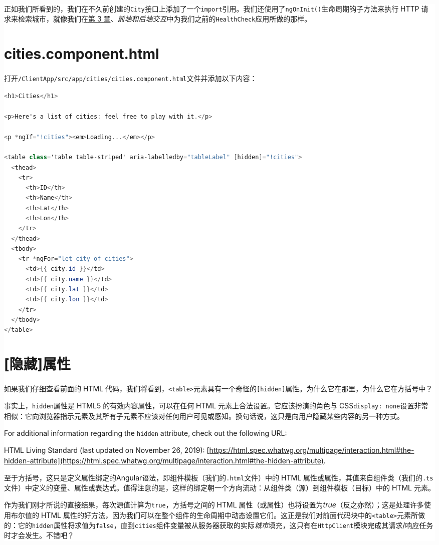 正如我们所看到的，我们在不久前创建的`City`接口上添加了一个`import`引用。我们还使用了`ngOnInit()`生命周期钩子方法来执行 HTTP 请求来检索城市，就像我们在[第 3 章](03.html)、*前端和后端交互*中为我们之前的`HealthCheck`应用所做的那样。

# cities.component.html

打开`/ClientApp/src/app/cities/cities.component.html`文件并添加以下内容：

```cs
<h1>Cities</h1>

<p>Here's a list of cities: feel free to play with it.</p>

<p *ngIf="!cities"><em>Loading...</em></p>

<table class='table table-striped' aria-labelledby="tableLabel" [hidden]="!cities">
  <thead>
    <tr>
      <th>ID</th>
      <th>Name</th>
      <th>Lat</th>
      <th>Lon</th>
    </tr>
  </thead>
  <tbody>
    <tr *ngFor="let city of cities">
      <td>{{ city.id }}</td>
      <td>{{ city.name }}</td>
      <td>{{ city.lat }}</td>
      <td>{{ city.lon }}</td>
    </tr>
  </tbody>
</table>
```

# [隐藏]属性

如果我们仔细查看前面的 HTML 代码，我们将看到，`<table>`元素具有一个奇怪的`[hidden]`属性。为什么它在那里，为什么它在方括号中？

事实上，`hidden`属性是 HTML5 的有效内容属性，可以在任何 HTML 元素上合法设置。它应该扮演的角色与 CSS`display: none`设置非常相似：它向浏览器指示元素及其所有子元素不应该对任何用户可见或感知。换句话说，这只是向用户隐藏某些内容的另一种方式。

For additional information regarding the `hidden` attribute, check out the following URL:

HTML Living Standard (last updated on November 26, 2019):
[https://html.spec.whatwg.org/multipage/interaction.html#the-hidden-attribute](https://html.spec.whatwg.org/multipage/interaction.html#the-hidden-attribute).

至于方括号，这只是定义属性绑定的Angular语法，即组件模板（我们的`.html`文件）中的 HTML 属性或属性，其值来自组件类（我们的`.ts`文件）中定义的变量、属性或表达式。值得注意的是，这样的绑定朝一个方向流动：从组件类（源）到组件模板（目标）中的 HTML 元素。

作为我们刚才所说的直接结果，每次源值计算为`true`，方括号之间的 HTML 属性（或属性）也将设置为*true*（反之亦然）；这是处理许多使用布尔值的 HTML 属性的好方法，因为我们可以在整个组件的生命周期中动态设置它们。这正是我们对前面代码块中的`<table>`元素所做的：它的`hidden`属性将求值为`false`，直到`cities`组件变量被从服务器获取的实际*城市*填充，这只有在`HttpClient`模块完成其请求/响应任务时才会发生。不错吧？
